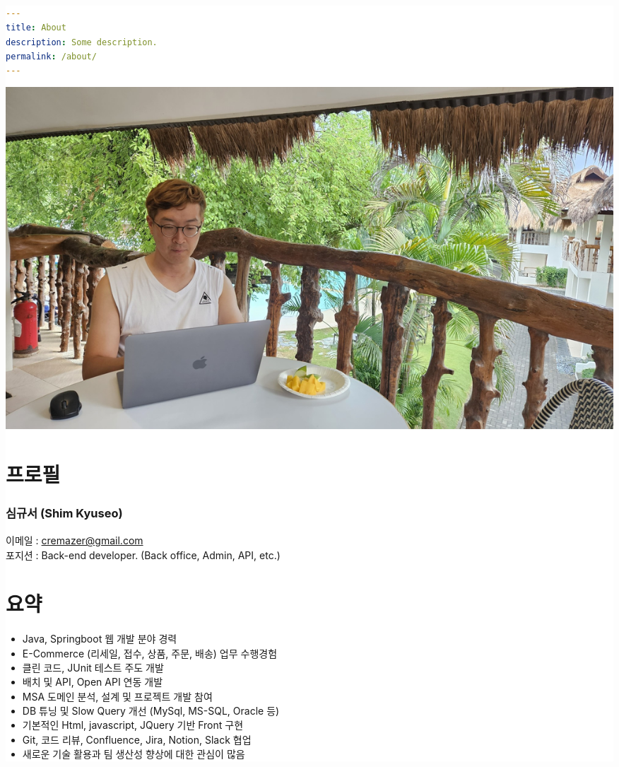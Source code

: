 ```yaml
---
title: About
description: Some description.
permalink: /about/
---
```


<img itemprop="image" class="img-rounded" src="/assets/img/author/lucky-about-cover-image.jpeg" alt="Cremazer">

# 프로필

### 심규서 (Shim Kyuseo)
   
이메일 : cremazer@gmail.com   
포지션 : Back-end developer. (Back office, Admin, API, etc.)

# 요약

- Java, Springboot 웹 개발 분야 경력 
- E-Commerce (리세일, 접수, 상품, 주문, 배송) 업무 수행경험 
- 클린 코드, JUnit 테스트 주도 개발 
- 배치 및 API, Open API 연동 개발 
- MSA 도메인 분석, 설계 및 프로젝트 개발 참여 
- DB 튜닝 및 Slow Query 개선 (MySql, MS-SQL, Oracle 등)
- 기본적인 Html, javascript, JQuery 기반 Front 구현 
- Git, 코드 리뷰, Confluence, Jira, Notion, Slack 협업 
- 새로운 기술 활용과 팀 생산성 향상에 대한 관심이 많음
